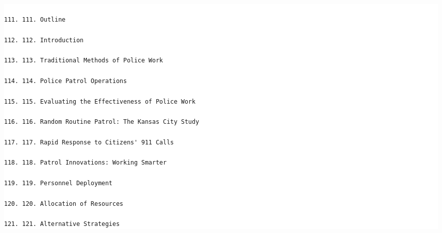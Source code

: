                                                                                                                                                                                                                                                                                                                                                                                                                                                        111. 111. Outline
                                                                                                                                                                                                                                                                                                                                                                                                                                                            112. 112. Introduction
                                                                                                                                                                                                                                                                                                                                                                                                                                                                 113. 113. Traditional Methods of Police Work
                                                                                                                                                                                                                                                                                                                                                                                                                                                                      114. 114. Police Patrol Operations
                                                                                                                                                                                                                                                                                                                                                                                                                                                                           115. 115. Evaluating the Effectiveness of Police Work
                                                                                                                                                                                                                                                                                                                                                                                                                                                                                116. 116. Random Routine Patrol: The Kansas City Study
                                                                                                                                                                                                                                                                                                                                                                                                                                                                                     117. 117. Rapid Response to Citizens' 911 Calls
                                                                                                                                                                                                                                                                                                                                                                                                                                                                                          118. 118. Patrol Innovations: Working Smarter
                                                                                                                                                                                                                                                                                                                                                                                                                                                                                               119. 119. Personnel Deployment
                                                                                                                                                                                                                                                                                                                                                                                                                                                                                                    120. 120. Allocation of Resources
                                                                                                                                                                                                                                                                                                                                                                                                                                                                                                         121. 121. Alternative Strategies